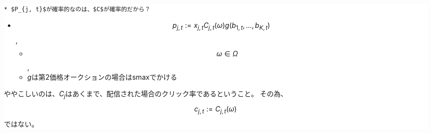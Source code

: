     * $P_{j, t}$が確率的なのは、$C$が確率的だから？
* $$p_{j, t} := x_{j, t}C_{j, t}(\omega)g(b_{1, t}, \ldots, b_{K, t})$$,
    * $$\omega \in \Omega$$,
    * $g$は第2価格オークションの場合は$\mathrm{smax}$でかける

ややこしいのは、$C_{j}$はあくまで、配信された場合のクリック率であるということ。
その為、$$c_{j, t} := C_{j, t}(\omega)$$ではない。
